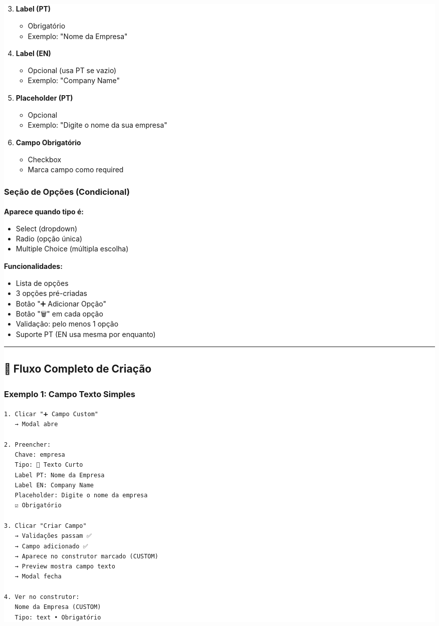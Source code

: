 3. **Label (PT)**
   - Obrigatório
   - Exemplo: "Nome da Empresa"

4. **Label (EN)**
   - Opcional (usa PT se vazio)
   - Exemplo: "Company Name"

5. **Placeholder (PT)**
   - Opcional
   - Exemplo: "Digite o nome da sua empresa"

6. **Campo Obrigatório**
   - Checkbox
   - Marca campo como required

### Seção de Opções (Condicional)

**Aparece quando tipo é:**
- Select (dropdown)
- Radio (opção única)
- Multiple Choice (múltipla escolha)

**Funcionalidades:**
- Lista de opções
- 3 opções pré-criadas
- Botão "➕ Adicionar Opção"
- Botão "🗑️" em cada opção
- Validação: pelo menos 1 opção
- Suporte PT (EN usa mesma por enquanto)

---

## 🎯 Fluxo Completo de Criação

### Exemplo 1: Campo Texto Simples

```
1. Clicar "➕ Campo Custom"
   → Modal abre

2. Preencher:
   Chave: empresa
   Tipo: 📝 Texto Curto
   Label PT: Nome da Empresa
   Label EN: Company Name
   Placeholder: Digite o nome da empresa
   ☑ Obrigatório

3. Clicar "Criar Campo"
   → Validações passam ✅
   → Campo adicionado ✅
   → Aparece no construtor marcado (CUSTOM)
   → Preview mostra campo texto
   → Modal fecha

4. Ver no construtor:
   Nome da Empresa (CUSTOM)
   Tipo: text • Obrigatório
```
